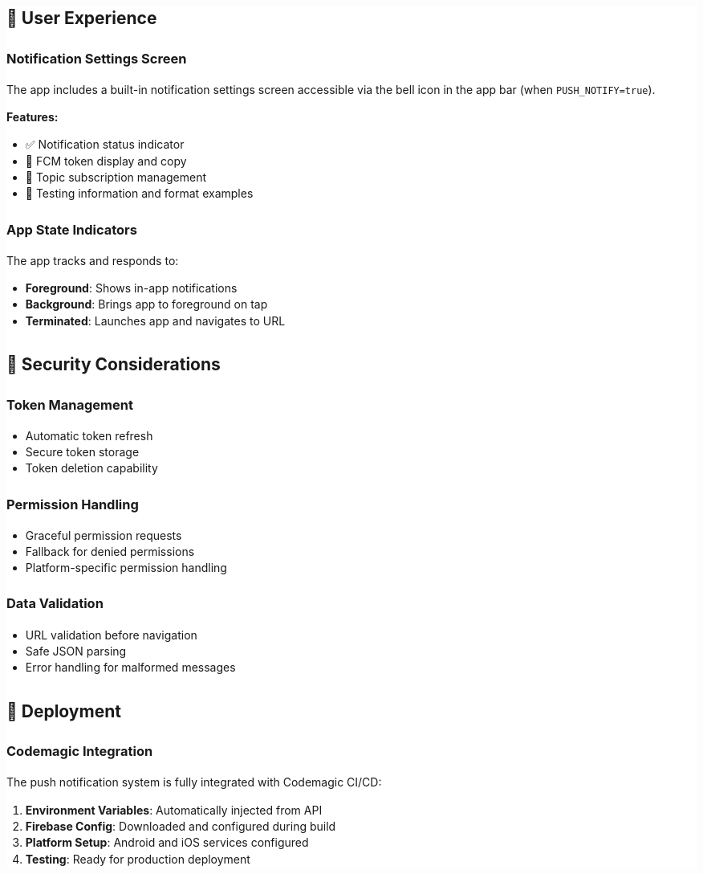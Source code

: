 ## 📱 User Experience

### Notification Settings Screen

The app includes a built-in notification settings screen accessible via the bell icon in the app bar (when `PUSH_NOTIFY=true`).

**Features:**

- ✅ Notification status indicator
- 🔑 FCM token display and copy
- 📡 Topic subscription management
- 🧪 Testing information and format examples

### App State Indicators

The app tracks and responds to:

- **Foreground**: Shows in-app notifications
- **Background**: Brings app to foreground on tap
- **Terminated**: Launches app and navigates to URL

## 🔐 Security Considerations

### Token Management

- Automatic token refresh
- Secure token storage
- Token deletion capability

### Permission Handling

- Graceful permission requests
- Fallback for denied permissions
- Platform-specific permission handling

### Data Validation

- URL validation before navigation
- Safe JSON parsing
- Error handling for malformed messages

## 🚀 Deployment

### Codemagic Integration

The push notification system is fully integrated with Codemagic CI/CD:

1. **Environment Variables**: Automatically injected from API
2. **Firebase Config**: Downloaded and configured during build
3. **Platform Setup**: Android and iOS services configured
4. **Testing**: Ready for production deployment
